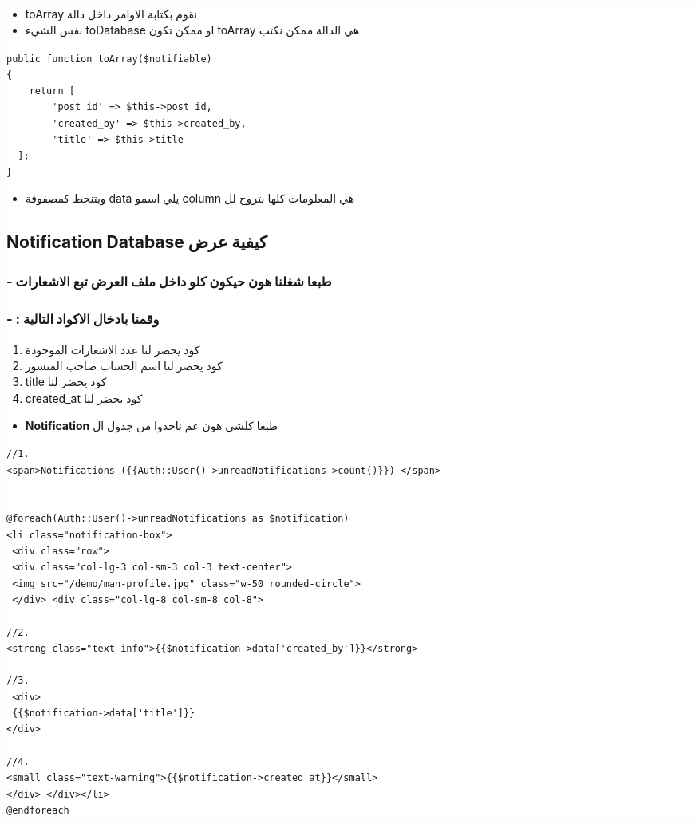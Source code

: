 - toArray  نقوم بكتابة الاوامر داخل دالة 
- نفس الشيء toDatabase او ممكن تكون  toArray هي الدالة ممكن نكتب 

>

	
	public function toArray($notifiable)  
	{  
	    return [  
	        'post_id' => $this->post_id,  
	        'created_by' => $this->created_by,
	        'title' => $this->title  
	  ];  
	}

-  وبتنحط كمصفوفة data يلي اسمو column هي المعلومات كلها بتروح لل



## Notification Database كيفية عرض 

### - طبعا شغلنا هون حيكون كلو داخل ملف العرض تبع الاشعارات
### - : وقمنا بادخال الاكواد التالية
1. كود يحضر لنا عدد الاشعارات الموجودة
2. كود يحضر لنا اسم الحساب صاحب المنشور
3. title كود يحضر لنا 
4. created_at كود يحضر لنا 
- **Notification** طبعا كلشي هون عم ناخدوا من جدول ال 

>

	//1.
	<span>Notifications ({{Auth::User()->unreadNotifications->count()}}) </span>

	
	@foreach(Auth::User()->unreadNotifications as $notification)  
	<li class="notification-box">  
	 <div class="row">  
	 <div class="col-lg-3 col-sm-3 col-3 text-center">  
	 <img src="/demo/man-profile.jpg" class="w-50 rounded-circle">  
	 </div> <div class="col-lg-8 col-sm-8 col-8"> 
	 
	//2.
	<strong class="text-info">{{$notification->data['created_by']}}</strong>  
	 
	//3.
	 <div>  
	 {{$notification->data['title']}}  
	</div>  
	
	//4.         
	<small class="text-warning">{{$notification->created_at}}</small>  
	</div> </div></li>  
	@endforeach
